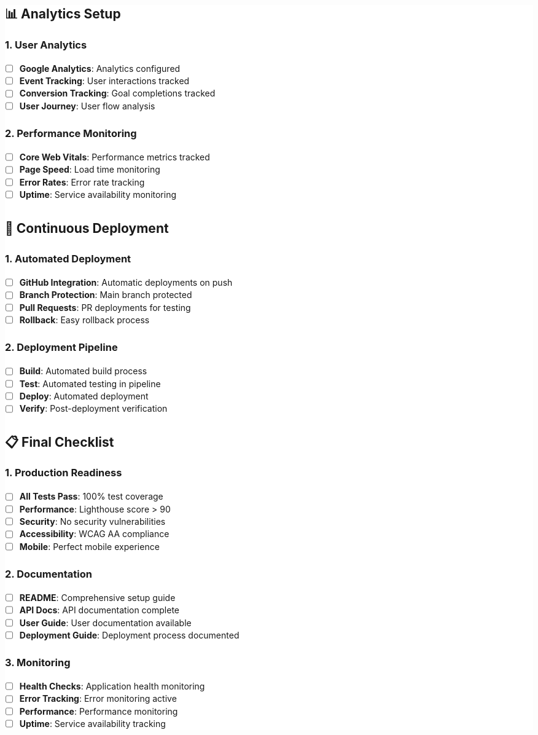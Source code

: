 ## 📊 Analytics Setup

### 1. User Analytics
- [ ] **Google Analytics**: Analytics configured
- [ ] **Event Tracking**: User interactions tracked
- [ ] **Conversion Tracking**: Goal completions tracked
- [ ] **User Journey**: User flow analysis

### 2. Performance Monitoring
- [ ] **Core Web Vitals**: Performance metrics tracked
- [ ] **Page Speed**: Load time monitoring
- [ ] **Error Rates**: Error rate tracking
- [ ] **Uptime**: Service availability monitoring

## 🔄 Continuous Deployment

### 1. Automated Deployment
- [ ] **GitHub Integration**: Automatic deployments on push
- [ ] **Branch Protection**: Main branch protected
- [ ] **Pull Requests**: PR deployments for testing
- [ ] **Rollback**: Easy rollback process

### 2. Deployment Pipeline
- [ ] **Build**: Automated build process
- [ ] **Test**: Automated testing in pipeline
- [ ] **Deploy**: Automated deployment
- [ ] **Verify**: Post-deployment verification

## 📋 Final Checklist

### 1. Production Readiness
- [ ] **All Tests Pass**: 100% test coverage
- [ ] **Performance**: Lighthouse score > 90
- [ ] **Security**: No security vulnerabilities
- [ ] **Accessibility**: WCAG AA compliance
- [ ] **Mobile**: Perfect mobile experience

### 2. Documentation
- [ ] **README**: Comprehensive setup guide
- [ ] **API Docs**: API documentation complete
- [ ] **User Guide**: User documentation available
- [ ] **Deployment Guide**: Deployment process documented

### 3. Monitoring
- [ ] **Health Checks**: Application health monitoring
- [ ] **Error Tracking**: Error monitoring active
- [ ] **Performance**: Performance monitoring
- [ ] **Uptime**: Service availability tracking
